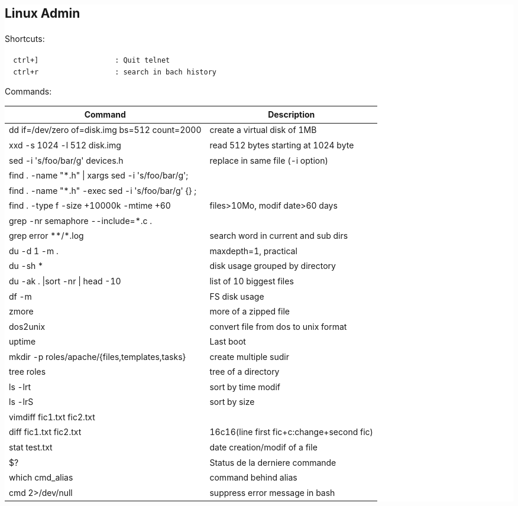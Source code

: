 ## Linux Admin

Shortcuts:
```
  ctrl+]                  : Quit telnet
  ctrl+r                  : search in bach history
```
Commands:

| Command                                            | Description                               | 
| -------------------------------------------------- | ----------------------------------------- |
| dd if=/dev/zero of=disk.img bs=512 count=2000      | create a virtual disk of 1MB              |
| xxd -s 1024 -l 512 disk.img                        | read 512 bytes starting at 1024 byte      |
| sed -i 's/foo/bar/g' devices.h                     | replace in same file (-i option)          |
| find . -name "*.h" \| xargs sed -i 's/foo/bar/g';  |                                           |
| find . -name "*.h" -exec sed -i 's/foo/bar/g' {} \;|                                           |
| find . -type f -size +10000k -mtime +60            | files>10Mo, modif date>60 days            |
| grep -nr semaphore --include=*.c .                 |                                           |
| grep error \*\*/\*.log                             | search word in current and sub dirs       | 
| du -d 1 -m .                                       | maxdepth=1, practical                     |
| du -sh *                                           | disk usage grouped by directory           |
| du  -ak . \|sort -nr \| head -10                   | list of 10 biggest files                  |
| df -m                                              | FS disk usage                             |
| zmore                                              | more of a zipped file                     |
| dos2unix                                           | convert file from dos to unix format      |
| uptime                                             | Last boot                                 |
| mkdir -p roles/apache/{files,templates,tasks}      | create multiple sudir                     |
| tree roles                                         | tree of a directory                       |
| ls -lrt                                            | sort by time modif                        |
| ls -lrS                                            | sort by size                              |
| vimdiff fic1.txt fic2.txt                          |                                           |
| diff fic1.txt fic2.txt                             | 16c16(line first fic+c:change+second fic) |
| stat  test.txt                                     | date creation/modif of a file             |
| $?                                                 | Status de la derniere commande            |
| which cmd_alias                                    | command behind alias                      |
|cmd  2>/dev/null                                    | suppress error message in bash            |
